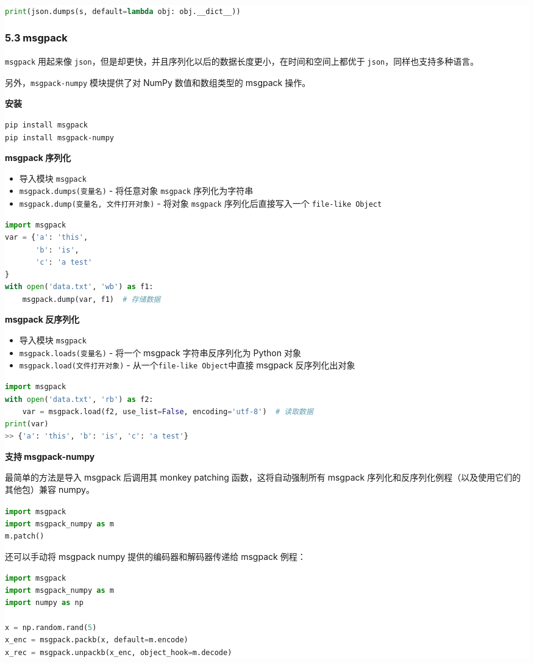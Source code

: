 ```python
print(json.dumps(s, default=lambda obj: obj.__dict__))
```

### 5.3 msgpack

`msgpack` 用起来像 `json`，但是却更快，并且序列化以后的数据长度更小，在时间和空间上都优于 `json`，同样也支持多种语言。

另外，`msgpack-numpy` 模块提供了对 NumPy 数值和数组类型的 msgpack 操作。

**安装**

```shell
pip install msgpack
pip install msgpack-numpy
```

**msgpack 序列化**

* 导入模块 `msgpack`
* `msgpack.dumps(变量名)` - 将任意对象 `msgpack` 序列化为字符串
* `msgpack.dump(变量名, 文件打开对象)` - 将对象 `msgpack` 序列化后直接写入一个 `file-like Object`

```python
import msgpack
var = {'a': 'this',
       'b': 'is',
       'c': 'a test'
}
with open('data.txt', 'wb') as f1:
    msgpack.dump(var, f1)  # 存储数据
```

**msgpack 反序列化**

* 导入模块 `msgpack`
* `msgpack.loads(变量名)` - 将一个 msgpack 字符串反序列化为 Python 对象
* `msgpack.load(文件打开对象)` - 从一个`file-like Object`中直接 msgpack 反序列化出对象

```python
import msgpack
with open('data.txt', 'rb') as f2:
    var = msgpack.load(f2, use_list=False, encoding='utf-8')  # 读取数据
print(var)
>> {'a': 'this', 'b': 'is', 'c': 'a test'}
```

**支持 msgpack-numpy**

最简单的方法是导入 msgpack 后调用其 monkey patching 函数，这将自动强制所有 msgpack 序列化和反序列化例程（以及使用它们的其他包）兼容 numpy。

```python
import msgpack
import msgpack_numpy as m
m.patch()
```

还可以手动将 msgpack numpy 提供的编码器和解码器传递给 msgpack 例程：

```python
import msgpack
import msgpack_numpy as m
import numpy as np

x = np.random.rand(5)
x_enc = msgpack.packb(x, default=m.encode)
x_rec = msgpack.unpackb(x_enc, object_hook=m.decode)
```
